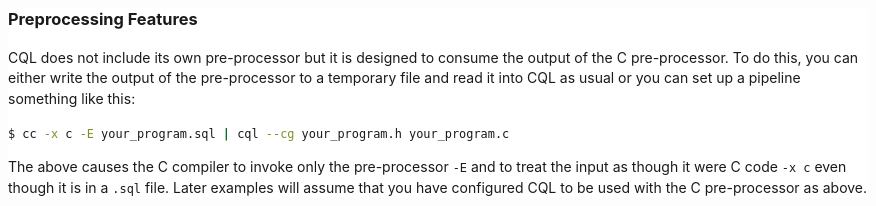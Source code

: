 ### Preprocessing Features

CQL does not include its own pre-processor but it is designed to consume the output of the C pre-processor.  To do this, you can either write the output of the pre-processor to a temporary file and read it into CQL as usual or you can set up a pipeline something like this:

```bash
$ cc -x c -E your_program.sql | cql --cg your_program.h your_program.c
```

The above causes the C compiler to invoke only the pre-processor `-E` and to treat the input as though it were C code `-x c` even though it is in a `.sql` file. Later examples will assume that you have configured CQL to be used with the C pre-processor as above.
